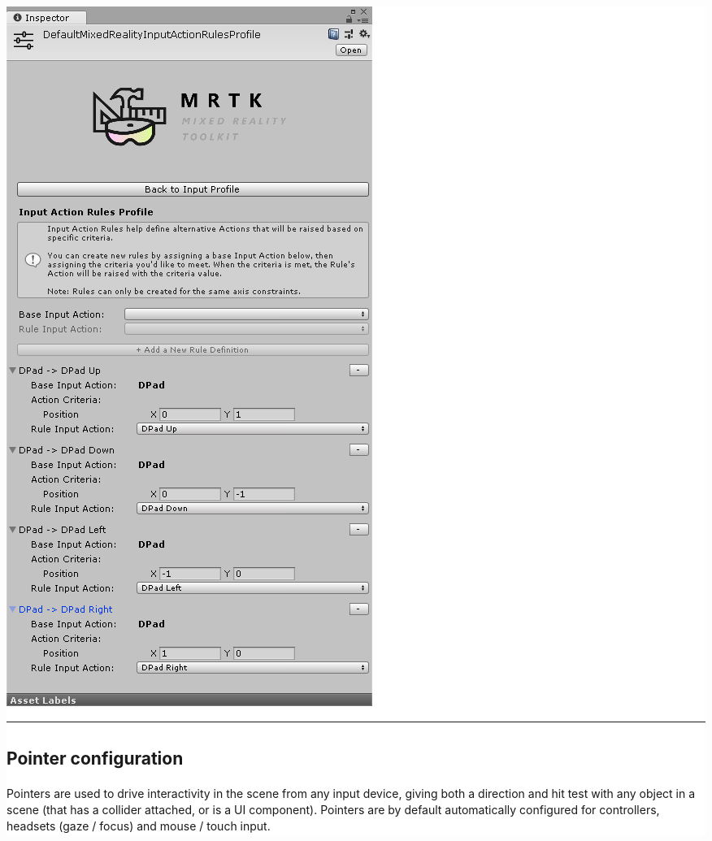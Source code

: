 ![](../Documentation/Images/MixedRealityToolkitConfigurationProfileScreens/MRTK_InputActionRulesProfile.png)

---
<a name="pointer"></a>

## Pointer configuration

Pointers are used to drive interactivity in the scene from any input device, giving both a direction and hit test with any object in a scene (that has a collider attached, or is a UI component). Pointers are by default automatically configured for controllers, headsets (gaze / focus) and mouse / touch input.
